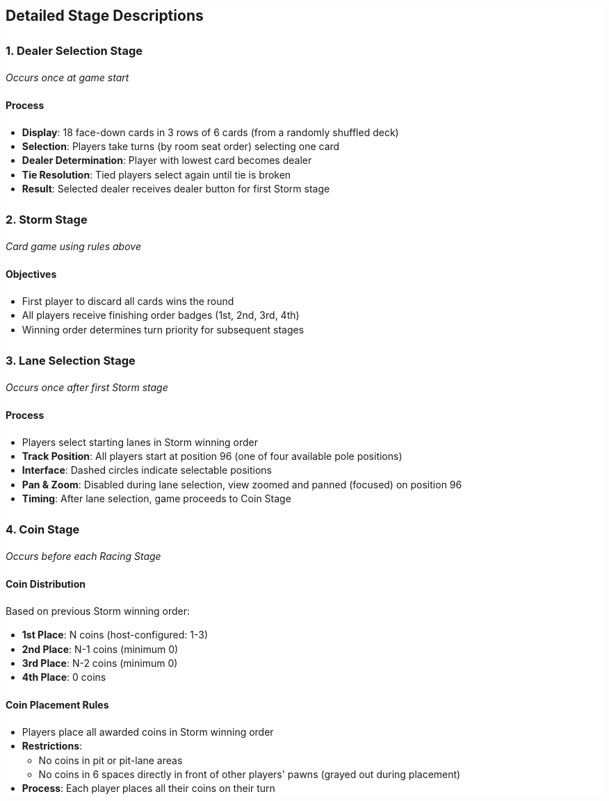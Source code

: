 ## Detailed Stage Descriptions

### 1. Dealer Selection Stage

*Occurs once at game start*

#### Process

- **Display**: 18 face-down cards in 3 rows of 6 cards (from a randomly shuffled deck)
- **Selection**: Players take turns (by room seat order) selecting one card
- **Dealer Determination**: Player with lowest card becomes dealer
- **Tie Resolution**: Tied players select again until tie is broken
- **Result**: Selected dealer receives dealer button for first Storm stage

### 2. Storm Stage

*Card game using rules above*

#### Objectives

- First player to discard all cards wins the round
- All players receive finishing order badges (1st, 2nd, 3rd, 4th)
- Winning order determines turn priority for subsequent stages

### 3. Lane Selection Stage

*Occurs once after first Storm stage*

#### Process

- Players select starting lanes in Storm winning order
- **Track Position**: All players start at position 96 (one of four available pole positions)
- **Interface**: Dashed circles indicate selectable positions
- **Pan & Zoom**: Disabled during lane selection, view zoomed and panned (focused) on position 96
- **Timing**: After lane selection, game proceeds to Coin Stage

### 4. Coin Stage

*Occurs before each Racing Stage*

#### Coin Distribution

Based on previous Storm winning order:

- **1st Place**: N coins (host-configured: 1-3)
- **2nd Place**: N-1 coins (minimum 0)
- **3rd Place**: N-2 coins (minimum 0)
- **4th Place**: 0 coins

#### Coin Placement Rules

- Players place all awarded coins in Storm winning order
- **Restrictions**:
  - No coins in pit or pit-lane areas
  - No coins in 6 spaces directly in front of other players' pawns (grayed out during placement)
- **Process**: Each player places all their coins on their turn
